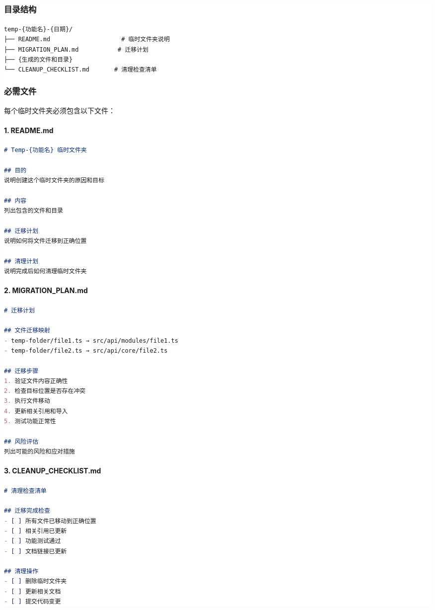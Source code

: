 ### 目录结构
```
temp-{功能名}-{日期}/
├── README.md                    # 临时文件夹说明
├── MIGRATION_PLAN.md           # 迁移计划
├── {生成的文件和目录}
└── CLEANUP_CHECKLIST.md       # 清理检查清单
```

### 必需文件
每个临时文件夹必须包含以下文件：

#### 1. README.md
```markdown
# Temp-{功能名} 临时文件夹

## 目的
说明创建这个临时文件夹的原因和目标

## 内容
列出包含的文件和目录

## 迁移计划
说明如何将文件迁移到正确位置

## 清理计划
说明完成后如何清理临时文件夹
```

#### 2. MIGRATION_PLAN.md
```markdown
# 迁移计划

## 文件迁移映射
- temp-folder/file1.ts → src/api/modules/file1.ts
- temp-folder/file2.ts → src/api/core/file2.ts

## 迁移步骤
1. 验证文件内容正确性
2. 检查目标位置是否存在冲突
3. 执行文件移动
4. 更新相关引用和导入
5. 测试功能正常性

## 风险评估
列出可能的风险和应对措施
```

#### 3. CLEANUP_CHECKLIST.md
```markdown
# 清理检查清单

## 迁移完成检查
- [ ] 所有文件已移动到正确位置
- [ ] 相关引用已更新
- [ ] 功能测试通过
- [ ] 文档链接已更新

## 清理操作
- [ ] 删除临时文件夹
- [ ] 更新相关文档
- [ ] 提交代码变更
```

